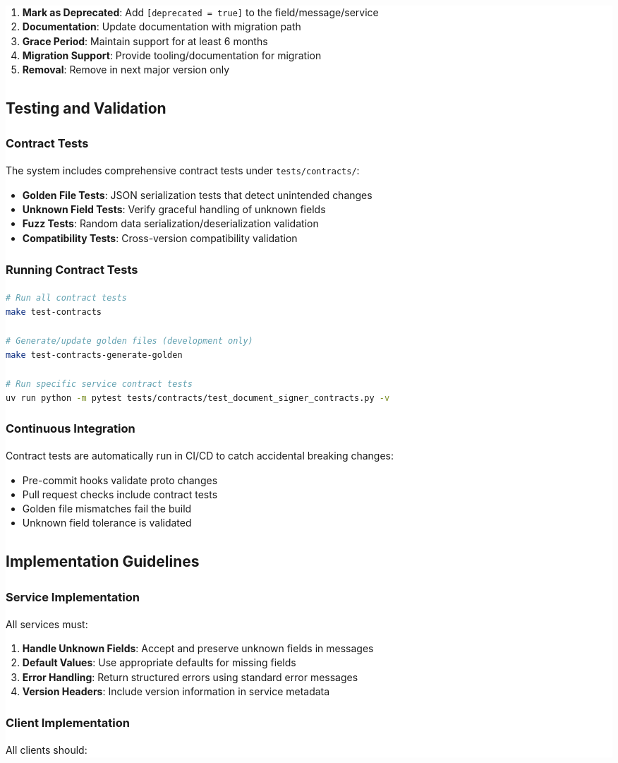1. **Mark as Deprecated**: Add `[deprecated = true]` to the field/message/service
2. **Documentation**: Update documentation with migration path
3. **Grace Period**: Maintain support for at least 6 months
4. **Migration Support**: Provide tooling/documentation for migration
5. **Removal**: Remove in next major version only

## Testing and Validation

### Contract Tests

The system includes comprehensive contract tests under `tests/contracts/`:

- **Golden File Tests**: JSON serialization tests that detect unintended changes
- **Unknown Field Tests**: Verify graceful handling of unknown fields
- **Fuzz Tests**: Random data serialization/deserialization validation
- **Compatibility Tests**: Cross-version compatibility validation

### Running Contract Tests

```bash
# Run all contract tests
make test-contracts

# Generate/update golden files (development only)
make test-contracts-generate-golden

# Run specific service contract tests
uv run python -m pytest tests/contracts/test_document_signer_contracts.py -v
```

### Continuous Integration

Contract tests are automatically run in CI/CD to catch accidental breaking changes:

- Pre-commit hooks validate proto changes
- Pull request checks include contract tests
- Golden file mismatches fail the build
- Unknown field tolerance is validated

## Implementation Guidelines

### Service Implementation

All services must:

1. **Handle Unknown Fields**: Accept and preserve unknown fields in messages
2. **Default Values**: Use appropriate defaults for missing fields
3. **Error Handling**: Return structured errors using standard error messages
4. **Version Headers**: Include version information in service metadata

### Client Implementation

All clients should:
